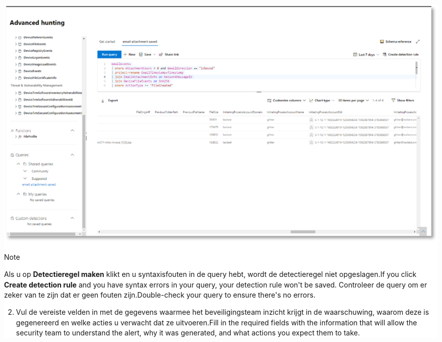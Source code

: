    ![Schermafbeelding van waar u op detectieregel maken kunt klikken op de geavanceerde pagina voor het zoeken](../../media/mtp/fig22.png)

   > [!NOTE]
   > <span data-ttu-id="82884-347">Als u op **Detectieregel maken** klikt en u syntaxisfouten in de query hebt, wordt de detectieregel niet opgeslagen.</span><span class="sxs-lookup"><span data-stu-id="82884-347">If you click **Create detection rule** and you have syntax errors in your query, your detection rule won't be saved.</span></span> <span data-ttu-id="82884-348">Controleer de query om er zeker van te zijn dat er geen fouten zijn.</span><span class="sxs-lookup"><span data-stu-id="82884-348">Double-check your query to ensure there's no errors.</span></span>

2. <span data-ttu-id="82884-349">Vul de vereiste velden in met de gegevens waarmee het beveiligingsteam inzicht krijgt in de waarschuwing, waarom deze is gegenereerd en welke acties u verwacht dat ze uitvoeren.</span><span class="sxs-lookup"><span data-stu-id="82884-349">Fill in the required fields with the  information that will allow the security team to understand the alert, why it was generated, and what actions you expect them to take.</span></span>
